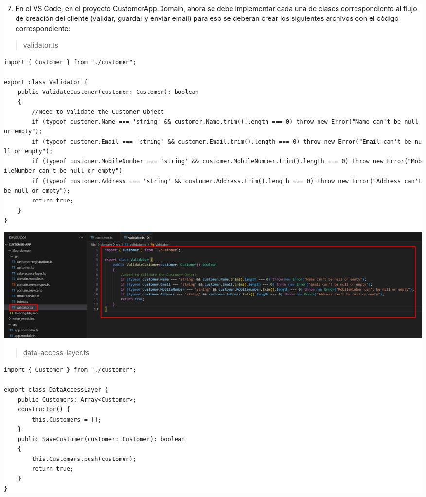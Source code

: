 7. En el VS Code, en el proyecto CustomerApp.Domain, ahora se debe implementar cada una de clases correspondiente al flujo de creaciòn del cliente (validar, guardar y enviar email) para eso se deberan crear los siguientes archivos con el còdigo correspondiente:
> validator.ts
```TS
import { Customer } from "./customer";

export class Validator {
    public ValidateCustomer(customer: Customer): boolean
    {
        //Need to Validate the Customer Object
        if (typeof customer.Name === 'string' && customer.Name.trim().length === 0) throw new Error("Name can't be null or empty");
        if (typeof customer.Email === 'string' && customer.Email.trim().length === 0) throw new Error("Email can't be null or empty");
        if (typeof customer.MobileNumber === 'string' && customer.MobileNumber.trim().length === 0) throw new Error("MobileNumber can't be null or empty");
        if (typeof customer.Address === 'string' && customer.Address.trim().length === 0) throw new Error("Address can't be null or empty");
        return true;
    }    
}
```

![](./img/20-7.png)

> data-access-layer.ts
```TS
import { Customer } from "./customer";

export class DataAccessLayer {
    public Customers: Array<Customer>;
    constructor() {
        this.Customers = [];
    }
    public SaveCustomer(customer: Customer): boolean
    {
        this.Customers.push(customer);
        return true;
    }           
}
```
